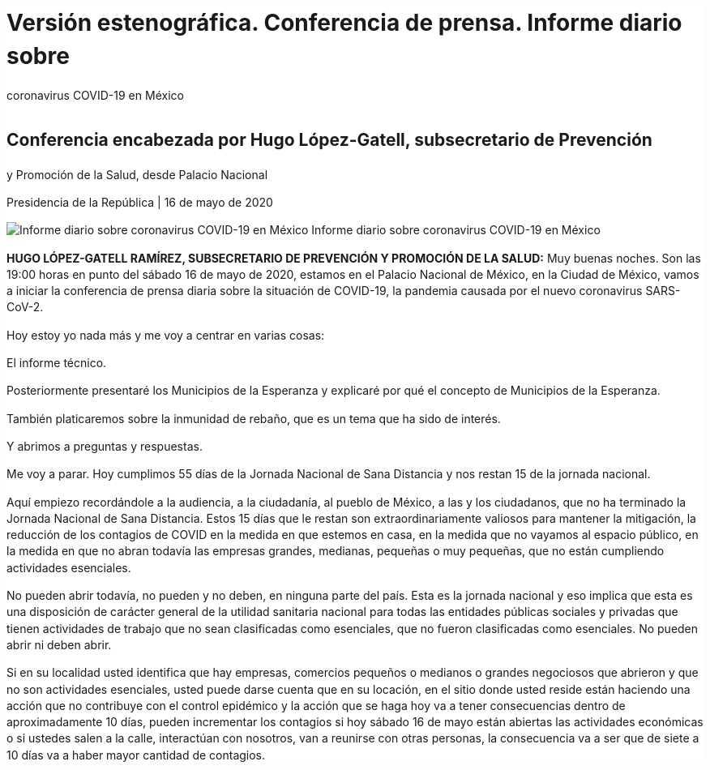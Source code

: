#  Versión estenográfica. Conferencia de prensa. Informe diario sobre
coronavirus COVID-19 en México

##  Conferencia encabezada por Hugo López-Gatell, subsecretario de Prevención
y Promoción de la Salud, desde Palacio Nacional

Presidencia de la República | 16 de mayo de 2020 

![Informe diario sobre coronavirus COVID-19 en
México](https://www.gob.mx/cms/uploads/article/main_image/95571/WhatsApp_Image_2020-05-16_at_20.07.53.jpeg)
Informe diario sobre coronavirus COVID-19 en México

**HUGO LÓPEZ-GATELL RAMÍREZ, SUBSECRETARIO DE PREVENCIÓN Y PROMOCIÓN DE LA
SALUD:** Muy buenas noches. Son las 19:00 horas en punto del sábado 16 de mayo
de 2020, estamos en el Palacio Nacional de México, en la Ciudad de México,
vamos a iniciar la conferencia de prensa diaria sobre la situación de
COVID-19, la pandemia causada por el nuevo coronavirus SARS-CoV-2.

Hoy estoy yo nada más y me voy a centrar en varias cosas:

El informe técnico.

Posteriormente presentaré los Municipios de la Esperanza y explicaré por qué
el concepto de Municipios de la Esperanza.

También platicaremos sobre la inmunidad de rebaño, que es un tema que ha sido
de interés.

Y abrimos a preguntas y respuestas.

Me voy a parar. Hoy cumplimos 55 días de la Jornada Nacional de Sana Distancia
y nos restan 15 de la jornada nacional.

Aquí empiezo recordándole a la audiencia, a la ciudadanía, al pueblo de
México, a las y los ciudadanos, que no ha terminado la Jornada Nacional de
Sana Distancia. Estos 15 días que le restan son extraordinariamente valiosos
para mantener la mitigación, la reducción de los contagios de COVID en la
medida en que estemos en casa, en la medida que no vayamos al espacio público,
en la medida en que no abran todavía las empresas grandes, medianas, pequeñas
o muy pequeñas, que no están cumpliendo actividades esenciales.

No pueden abrir todavía, no pueden y no deben, en ninguna parte del país. Esta
es la jornada nacional y eso implica que esta es una disposición de carácter
general de la utilidad sanitaria nacional para todas las entidades públicas
sociales y privadas que tienen actividades de trabajo que no sean clasificadas
como esenciales, que no fueron clasificadas como esenciales. No pueden abrir
ni deben abrir.

Si en su localidad usted identifica que hay empresas, comercios pequeños o
medianos o grandes negociosos que abrieron y que no son actividades
esenciales, usted puede darse cuenta que en su locación, en el sitio donde
usted reside están haciendo una acción que no contribuye con el control
epidémico y la acción que se haga hoy va a tener consecuencias dentro de
aproximadamente 10 días, pueden incrementar los contagios si hoy sábado 16 de
mayo están abiertas las actividades económicas o si ustedes salen a la calle,
interactúan con nosotros, van a reunirse con otras personas, la consecuencia
va a ser que de siete a 10 días va a haber mayor cantidad de contagios.
